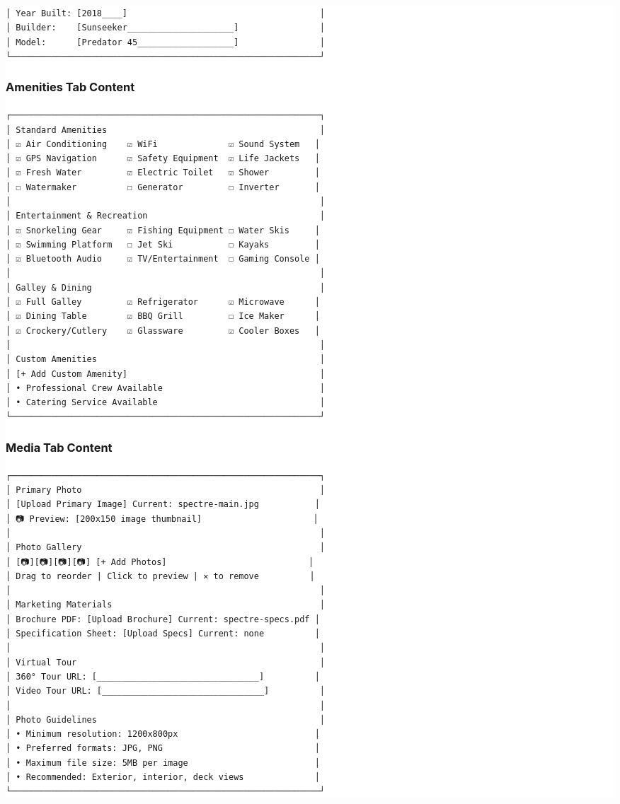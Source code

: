 ```
│ Year Built: [2018____]                                      │
│ Builder:    [Sunseeker_____________________]                │
│ Model:      [Predator 45___________________]                │
└─────────────────────────────────────────────────────────────┘
```

### Amenities Tab Content
```
┌─────────────────────────────────────────────────────────────┐
│ Standard Amenities                                          │
│ ☑ Air Conditioning    ☑ WiFi              ☑ Sound System   │
│ ☑ GPS Navigation      ☑ Safety Equipment  ☑ Life Jackets   │
│ ☑ Fresh Water         ☑ Electric Toilet   ☑ Shower         │
│ ☐ Watermaker          ☐ Generator         ☐ Inverter       │
│                                                             │
│ Entertainment & Recreation                                  │
│ ☑ Snorkeling Gear     ☑ Fishing Equipment ☐ Water Skis     │
│ ☑ Swimming Platform   ☐ Jet Ski           ☐ Kayaks         │
│ ☑ Bluetooth Audio     ☑ TV/Entertainment  ☐ Gaming Console │
│                                                             │
│ Galley & Dining                                             │
│ ☑ Full Galley         ☑ Refrigerator      ☑ Microwave      │
│ ☑ Dining Table        ☑ BBQ Grill         ☐ Ice Maker      │
│ ☑ Crockery/Cutlery    ☑ Glassware         ☑ Cooler Boxes   │
│                                                             │
│ Custom Amenities                                            │
│ [+ Add Custom Amenity]                                      │
│ • Professional Crew Available                               │
│ • Catering Service Available                                │
└─────────────────────────────────────────────────────────────┘
```

### Media Tab Content
```
┌─────────────────────────────────────────────────────────────┐
│ Primary Photo                                               │
│ [Upload Primary Image] Current: spectre-main.jpg           │
│ 📷 Preview: [200x150 image thumbnail]                      │
│                                                             │
│ Photo Gallery                                               │
│ [📷][📷][📷][📷] [+ Add Photos]                            │
│ Drag to reorder | Click to preview | ✕ to remove          │
│                                                             │
│ Marketing Materials                                         │
│ Brochure PDF: [Upload Brochure] Current: spectre-specs.pdf │
│ Specification Sheet: [Upload Specs] Current: none          │
│                                                             │
│ Virtual Tour                                                │
│ 360° Tour URL: [________________________________]          │
│ Video Tour URL: [________________________________]          │
│                                                             │
│ Photo Guidelines                                            │
│ • Minimum resolution: 1200x800px                           │
│ • Preferred formats: JPG, PNG                              │
│ • Maximum file size: 5MB per image                         │
│ • Recommended: Exterior, interior, deck views              │
└─────────────────────────────────────────────────────────────┘
```
